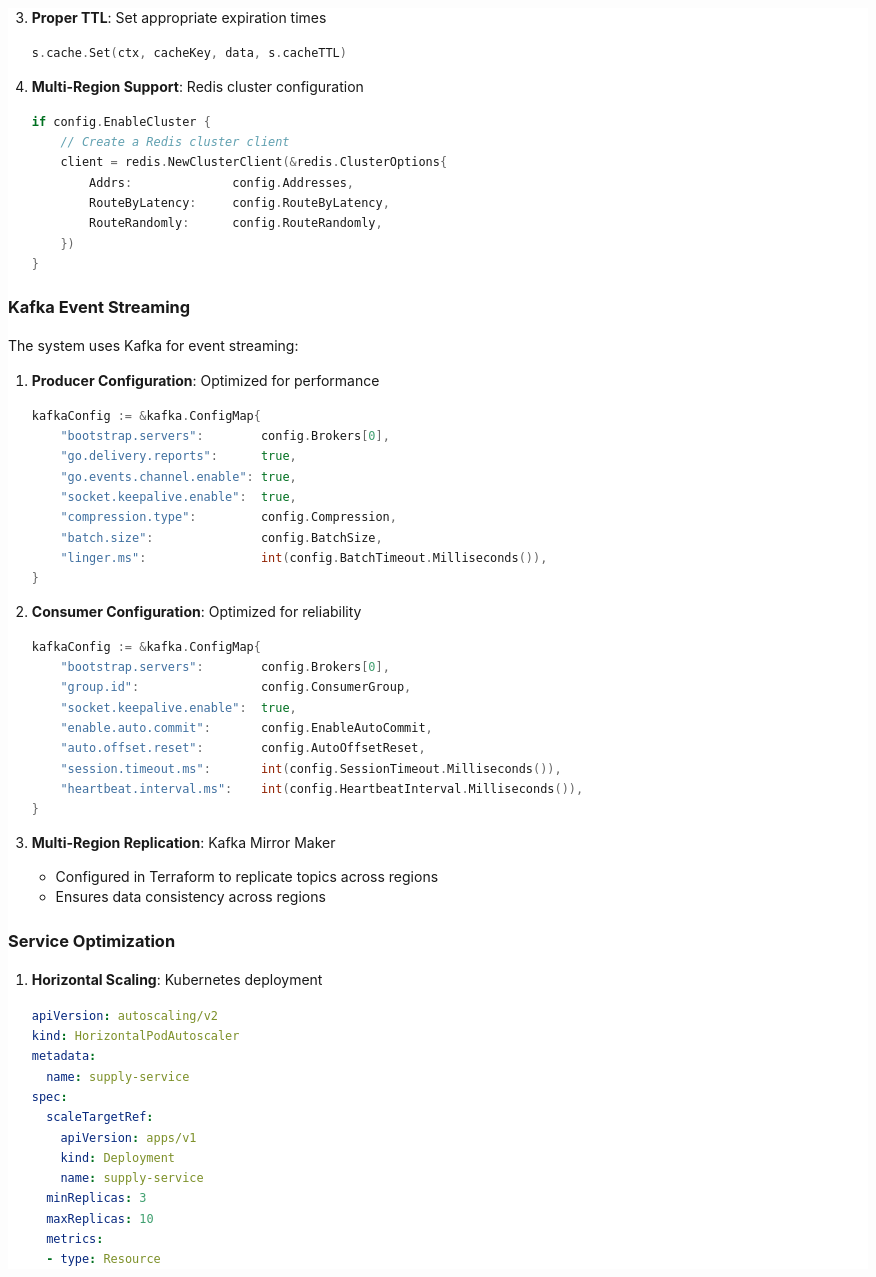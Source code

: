 3. **Proper TTL**: Set appropriate expiration times
   ```go
   s.cache.Set(ctx, cacheKey, data, s.cacheTTL)
   ```

4. **Multi-Region Support**: Redis cluster configuration
   ```go
   if config.EnableCluster {
       // Create a Redis cluster client
       client = redis.NewClusterClient(&redis.ClusterOptions{
           Addrs:              config.Addresses,
           RouteByLatency:     config.RouteByLatency,
           RouteRandomly:      config.RouteRandomly,
       })
   }
   ```

### Kafka Event Streaming

The system uses Kafka for event streaming:

1. **Producer Configuration**: Optimized for performance
   ```go
   kafkaConfig := &kafka.ConfigMap{
       "bootstrap.servers":        config.Brokers[0],
       "go.delivery.reports":      true,
       "go.events.channel.enable": true,
       "socket.keepalive.enable":  true,
       "compression.type":         config.Compression,
       "batch.size":               config.BatchSize,
       "linger.ms":                int(config.BatchTimeout.Milliseconds()),
   }
   ```

2. **Consumer Configuration**: Optimized for reliability
   ```go
   kafkaConfig := &kafka.ConfigMap{
       "bootstrap.servers":        config.Brokers[0],
       "group.id":                 config.ConsumerGroup,
       "socket.keepalive.enable":  true,
       "enable.auto.commit":       config.EnableAutoCommit,
       "auto.offset.reset":        config.AutoOffsetReset,
       "session.timeout.ms":       int(config.SessionTimeout.Milliseconds()),
       "heartbeat.interval.ms":    int(config.HeartbeatInterval.Milliseconds()),
   }
   ```

3. **Multi-Region Replication**: Kafka Mirror Maker
   - Configured in Terraform to replicate topics across regions
   - Ensures data consistency across regions

### Service Optimization

1. **Horizontal Scaling**: Kubernetes deployment
   ```yaml
   apiVersion: autoscaling/v2
   kind: HorizontalPodAutoscaler
   metadata:
     name: supply-service
   spec:
     scaleTargetRef:
       apiVersion: apps/v1
       kind: Deployment
       name: supply-service
     minReplicas: 3
     maxReplicas: 10
     metrics:
     - type: Resource
   ```